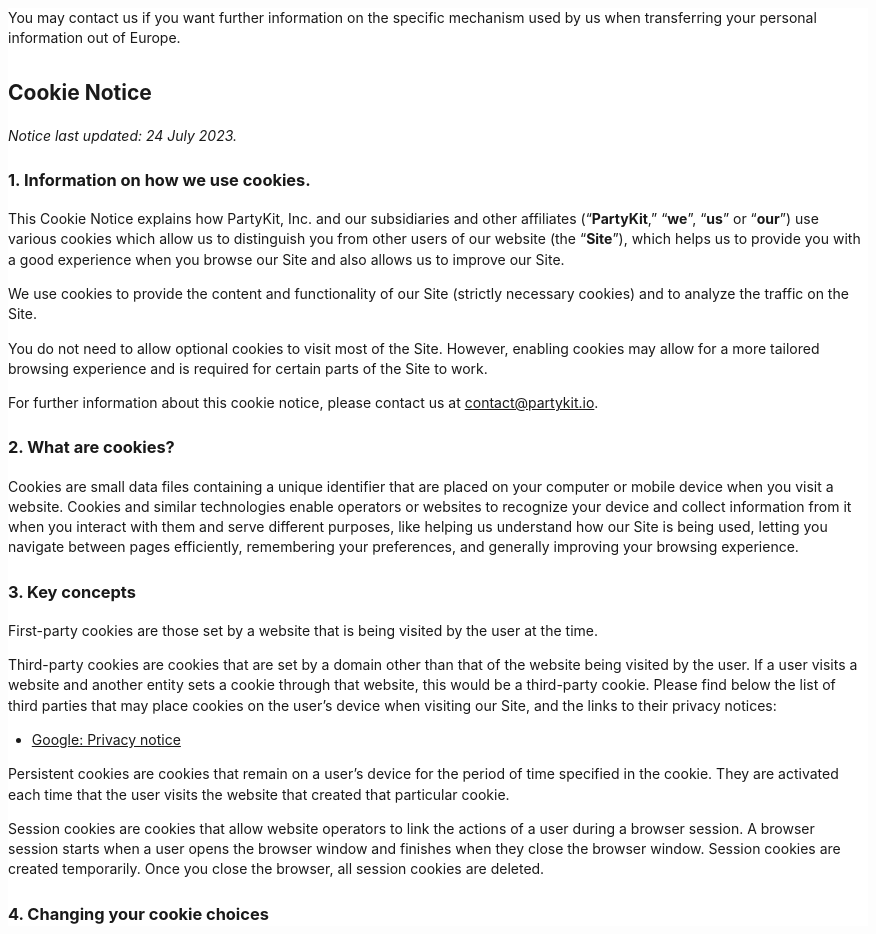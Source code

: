You may contact us if you want further information on the specific mechanism used by us when transferring your personal information out of Europe.

## Cookie Notice

_Notice last updated: <time>24 July 2023</time>._

### 1. Information on how we use cookies.

This Cookie Notice explains how PartyKit, Inc. and our subsidiaries and other affiliates (“**PartyKit**,” “**we**”, “**us**” or “**our**”) use various cookies which allow us to distinguish you from other users of our website (the “**Site**”), which helps us to provide you with a good experience when you browse our Site and also allows us to improve our Site.

We use cookies to provide the content and functionality of our Site (strictly necessary cookies) and to analyze the traffic on the Site.

You do not need to allow optional cookies to visit most of the Site. However, enabling cookies may allow for a more tailored browsing experience and is required for certain parts of the Site to work.

For further information about this cookie notice, please contact us at contact@partykit.io.

### 2. What are cookies?

Cookies are small data files containing a unique identifier that are placed on your computer or mobile device when you visit a website. Cookies and similar technologies enable operators or websites to recognize your device and collect information from it when you interact with them and serve different purposes, like helping us understand how our Site is being used, letting you navigate between pages efficiently, remembering your preferences, and generally improving your browsing experience.

### 3. Key concepts

First-party cookies are those set by a website that is being visited by the user at the time.

Third-party cookies are cookies that are set by a domain other than that of the website being visited by the user. If a user visits a website and another entity sets a cookie through that website, this would be a third-party cookie. Please find below the list of third parties that may place cookies on the user’s device when visiting our Site, and the links to their privacy notices:

<ul>
    <li><a href="https://policies.google.com/privacy" rel=”noopener noreferrer” target="_blank">Google: Privacy notice</a></li>
</ul>

Persistent cookies are cookies that remain on a user’s device for the period of time specified in the cookie. They are activated each time that the user visits the website that created that particular cookie.

Session cookies are cookies that allow website operators to link the actions of a user during a browser session. A browser session starts when a user opens the browser window and finishes when they close the browser window. Session cookies are created temporarily. Once you close the browser, all session cookies are deleted.

### 4. Changing your cookie choices

